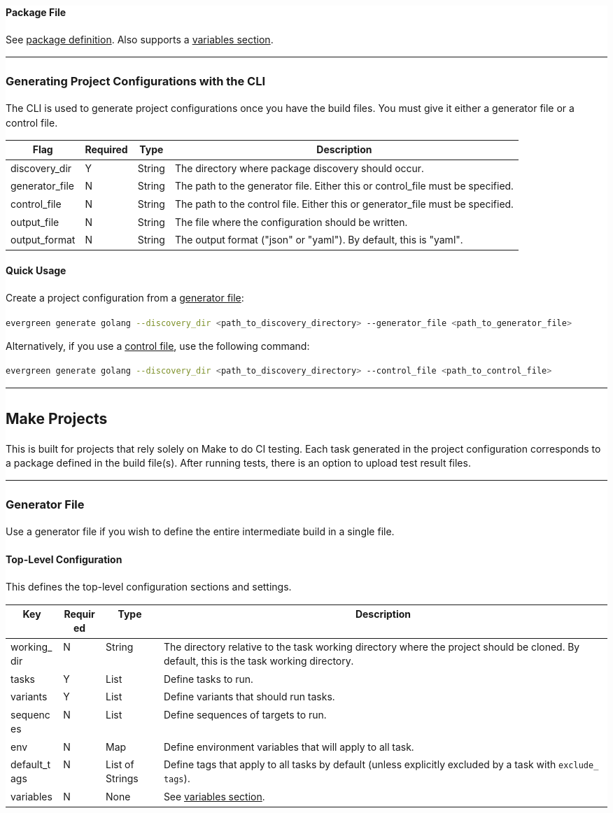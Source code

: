 #### Package File
See [package definition](#package-definition). Also supports a [variables section](#variables-section).

---

### Generating Project Configurations with the CLI
The CLI is used to generate project configurations once you have the build files. You must give it either a generator
file or a control file.

| Flag           | Required | Type   | Description                                                                    |
|----------------|----------|--------|--------------------------------------------------------------------------------|
| discovery_dir  | Y        | String | The directory where package discovery should occur.                            |
| generator_file | N        | String | The path to the generator file. Either this or control_file must be specified. |
| control_file   | N        | String | The path to the control file. Either this or generator_file must be specified. |
| output_file    | N        | String | The file where the configuration should be written.                            |
| output_format  | N        | String | The output format ("json" or "yaml"). By default, this is "yaml".              |

#### Quick Usage
Create a project configuration from a [generator file](#generator-file):
```sh
evergreen generate golang --discovery_dir <path_to_discovery_directory> --generator_file <path_to_generator_file>
```
Alternatively, if you use a [control file](#control-file), use the following command:
```sh
evergreen generate golang --discovery_dir <path_to_discovery_directory> --control_file <path_to_control_file>
```

---

## Make Projects
This is built for projects that rely solely on Make to do CI testing. Each task generated in the
project configuration corresponds to a package defined in the build file(s). After running tests, there is an option
to upload test result files.

---

### Generator File
Use a generator file if you wish to define the entire intermediate build in a single file.

#### Top-Level Configuration
This defines the top-level configuration sections and settings.

| Key          | Required | Type            | Description                                                                                                                              |
|--------------|----------|-----------------|------------------------------------------------------------------------------------------------------------------------------------------|
| working_dir  | N        | String          | The directory relative to the task working directory where the project should be cloned. By default, this is the task working directory. |
| tasks        | Y        | List            | Define tasks to run.                                                                                                                     |
| variants     | Y        | List            | Define variants that should run tasks.                                                                                                   |
| sequences    | N        | List            | Define sequences of targets to run.                                                                                                      |
| env          | N        | Map             | Define environment variables that will apply to all task.                                                                                |
| default_tags | N        | List of Strings | Define tags that apply to all tasks by default (unless explicitly excluded by a task with `exclude_tags`).                               |
| variables    | N        | None            | See [variables section](#variables-section).                                                                                             |
